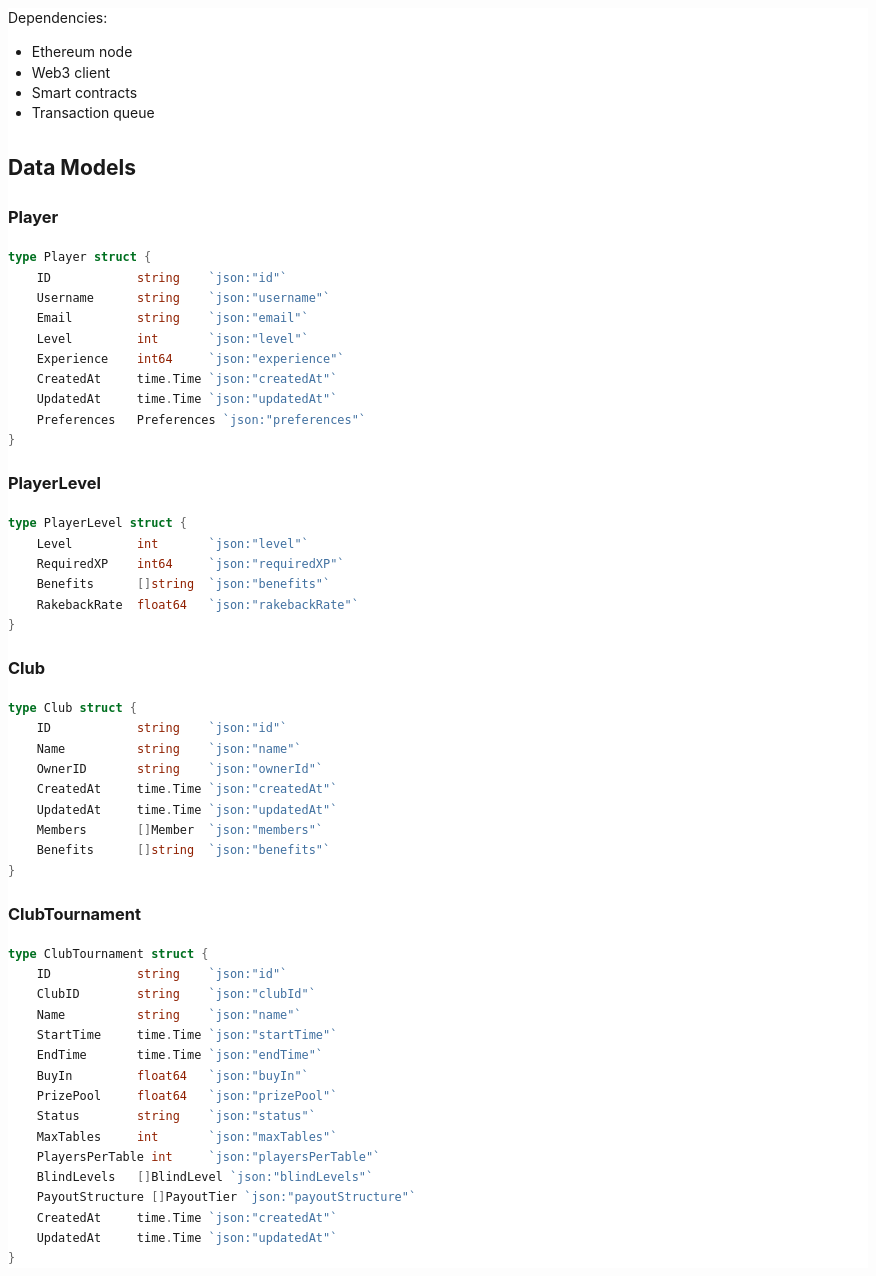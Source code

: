 Dependencies:
- Ethereum node
- Web3 client
- Smart contracts
- Transaction queue

## Data Models

### Player
```go
type Player struct {
    ID            string    `json:"id"`
    Username      string    `json:"username"`
    Email         string    `json:"email"`
    Level         int       `json:"level"`
    Experience    int64     `json:"experience"`
    CreatedAt     time.Time `json:"createdAt"`
    UpdatedAt     time.Time `json:"updatedAt"`
    Preferences   Preferences `json:"preferences"`
}
```

### PlayerLevel
```go
type PlayerLevel struct {
    Level         int       `json:"level"`
    RequiredXP    int64     `json:"requiredXP"`
    Benefits      []string  `json:"benefits"`
    RakebackRate  float64   `json:"rakebackRate"`
}
```

### Club
```go
type Club struct {
    ID            string    `json:"id"`
    Name          string    `json:"name"`
    OwnerID       string    `json:"ownerId"`
    CreatedAt     time.Time `json:"createdAt"`
    UpdatedAt     time.Time `json:"updatedAt"`
    Members       []Member  `json:"members"`
    Benefits      []string  `json:"benefits"`
}
```

### ClubTournament
```go
type ClubTournament struct {
    ID            string    `json:"id"`
    ClubID        string    `json:"clubId"`
    Name          string    `json:"name"`
    StartTime     time.Time `json:"startTime"`
    EndTime       time.Time `json:"endTime"`
    BuyIn         float64   `json:"buyIn"`
    PrizePool     float64   `json:"prizePool"`
    Status        string    `json:"status"`
    MaxTables     int       `json:"maxTables"`
    PlayersPerTable int     `json:"playersPerTable"`
    BlindLevels   []BlindLevel `json:"blindLevels"`
    PayoutStructure []PayoutTier `json:"payoutStructure"`
    CreatedAt     time.Time `json:"createdAt"`
    UpdatedAt     time.Time `json:"updatedAt"`
}
```